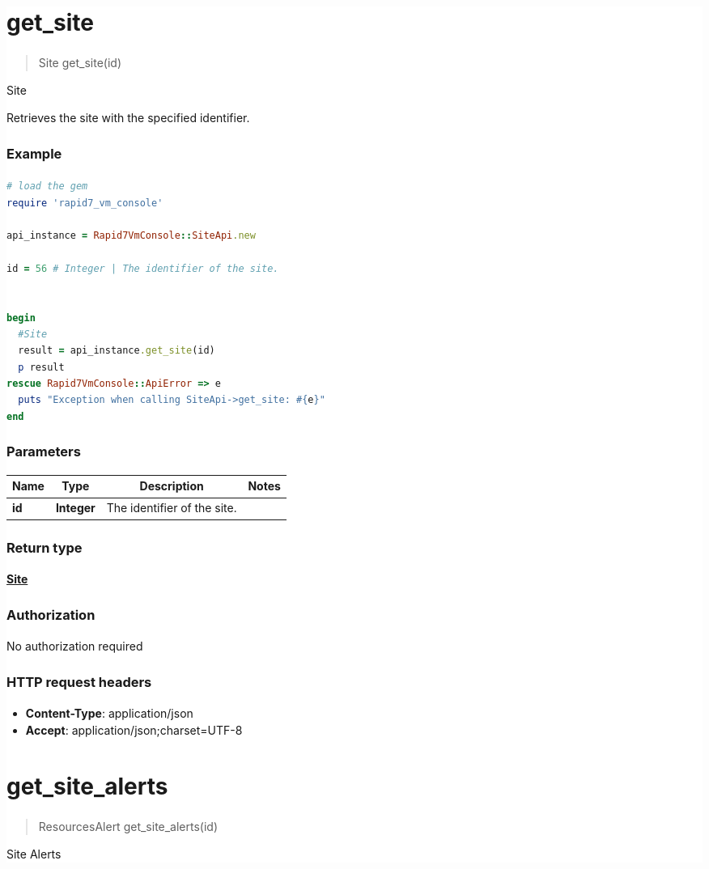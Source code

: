 
# **get_site**
> Site get_site(id)

Site

Retrieves the site with the specified identifier.

### Example
```ruby
# load the gem
require 'rapid7_vm_console'

api_instance = Rapid7VmConsole::SiteApi.new

id = 56 # Integer | The identifier of the site.


begin
  #Site
  result = api_instance.get_site(id)
  p result
rescue Rapid7VmConsole::ApiError => e
  puts "Exception when calling SiteApi->get_site: #{e}"
end
```

### Parameters

Name | Type | Description  | Notes
------------- | ------------- | ------------- | -------------
 **id** | **Integer**| The identifier of the site. | 

### Return type

[**Site**](Site.md)

### Authorization

No authorization required

### HTTP request headers

 - **Content-Type**: application/json
 - **Accept**: application/json;charset=UTF-8



# **get_site_alerts**
> ResourcesAlert get_site_alerts(id)

Site Alerts
